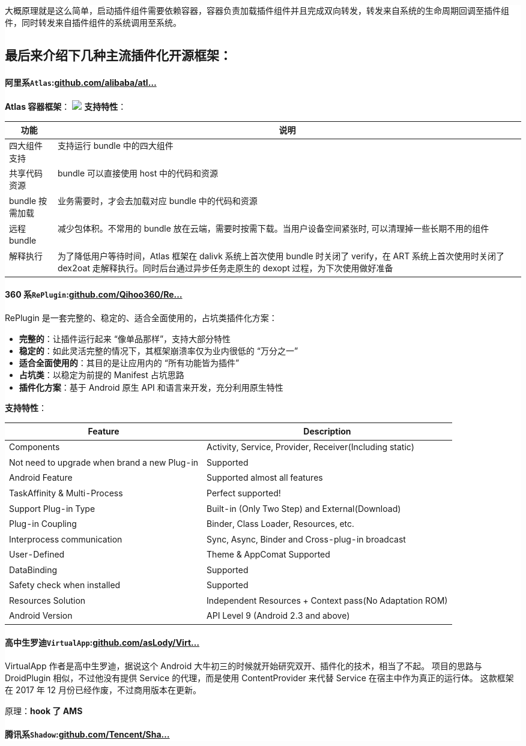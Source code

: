 大概原理就是这么简单，启动插件组件需要依赖容器，容器负责加载插件组件并且完成双向转发，转发来自系统的生命周期回调至插件组件，同时转发来自插件组件的系统调用至系统。

最后来介绍下几种主流插件化开源框架：
------------------

#### 阿里系`Atlas`:[github.com/alibaba/atl…](https://link.juejin.cn?target=https%3A%2F%2Fgithub.com%2Falibaba%2Fatlas "https://github.com/alibaba/atlas")

**Atlas 容器框架**： ![](https://p6-juejin.byteimg.com/tos-cn-i-k3u1fbpfcp/bd9ccf90948b4f2ba6afe0ee464cd4bd~tplv-k3u1fbpfcp-zoom-in-crop-mark:3024:0:0:0.awebp?) **支持特性**：

<table><thead><tr><th>功能</th><th>说明</th></tr></thead><tbody><tr><td>四大组件支持</td><td>支持运行 bundle 中的四大组件</td></tr><tr><td>共享代码资源</td><td>bundle 可以直接使用 host 中的代码和资源</td></tr><tr><td>bundle 按需加载</td><td>业务需要时，才会去加载对应 bundle 中的代码和资源</td></tr><tr><td>远程 bundle</td><td>减少包体积。不常用的 bundle 放在云端，需要时按需下载。当用户设备空间紧张时, 可以清理掉一些长期不用的组件</td></tr><tr><td>解释执行</td><td>为了降低用户等待时间，Atlas 框架在 dalivk 系统上首次使用 bundle 时关闭了 verify，在 ART 系统上首次使用时关闭了 dex2oat 走解释执行。同时后台通过异步任务走原生的 dexopt 过程，为下次使用做好准备</td></tr></tbody></table>

#### 360 系`RePlugin`:[github.com/Qihoo360/Re…](https://link.juejin.cn?target=https%3A%2F%2Fgithub.com%2FQihoo360%2FRePlugin "https://github.com/Qihoo360/RePlugin")

RePlugin 是一套完整的、稳定的、适合全面使用的，占坑类插件化方案：

*   **完整的**：让插件运行起来 “像单品那样”，支持大部分特性
*   **稳定的**：如此灵活完整的情况下，其框架崩溃率仅为业内很低的 “万分之一”
*   **适合全面使用的**：其目的是让应用内的 “所有功能皆为插件”
*   **占坑类**：以稳定为前提的 Manifest 占坑思路
*   **插件化方案**：基于 Android 原生 API 和语言来开发，充分利用原生特性

**支持特性**：

<table><thead><tr><th>Feature</th><th>Description</th></tr></thead><tbody><tr><td>Components</td><td>Activity, Service, Provider, Receiver(Including static)</td></tr><tr><td>Not need to upgrade when brand a new Plug-in</td><td>Supported</td></tr><tr><td>Android Feature</td><td>Supported almost all features</td></tr><tr><td>TaskAffinity &amp; Multi-Process</td><td>Perfect supported!</td></tr><tr><td>Support Plug-in Type</td><td>Built-in (Only Two Step) and External(Download)</td></tr><tr><td>Plug-in Coupling</td><td>Binder, Class Loader, Resources, etc.</td></tr><tr><td>Interprocess communication</td><td>Sync, Async, Binder and Cross-plug-in broadcast</td></tr><tr><td>User-Defined</td><td>Theme &amp; AppComat Supported</td></tr><tr><td>DataBinding</td><td>Supported</td></tr><tr><td>Safety check when installed</td><td>Supported</td></tr><tr><td>Resources Solution</td><td>Independent Resources + Context pass(No Adaptation ROM)</td></tr><tr><td>Android Version</td><td>API Level 9 (Android 2.3 and above)</td></tr></tbody></table>

#### 高中生罗迪`VirtualApp`:[github.com/asLody/Virt…](https://link.juejin.cn?target=https%3A%2F%2Fgithub.com%2FasLody%2FVirtualApp "https://github.com/asLody/VirtualApp")

VirtualApp 作者是高中生罗迪，据说这个 Android 大牛初三的时候就开始研究双开、插件化的技术，相当了不起。 项目的思路与 DroidPlugin 相似，不过他没有提供 Service 的代理，而是使用 ContentProvider 来代替 Service 在宿主中作为真正的运行体。 这款框架在 2017 年 12 月份已经作废，不过商用版本在更新。

原理：**hook 了 AMS**

#### 腾讯系`Shadow`:[github.com/Tencent/Sha…](https://link.juejin.cn?target=https%3A%2F%2Fgithub.com%2FTencent%2FShadow "https://github.com/Tencent/Shadow")
